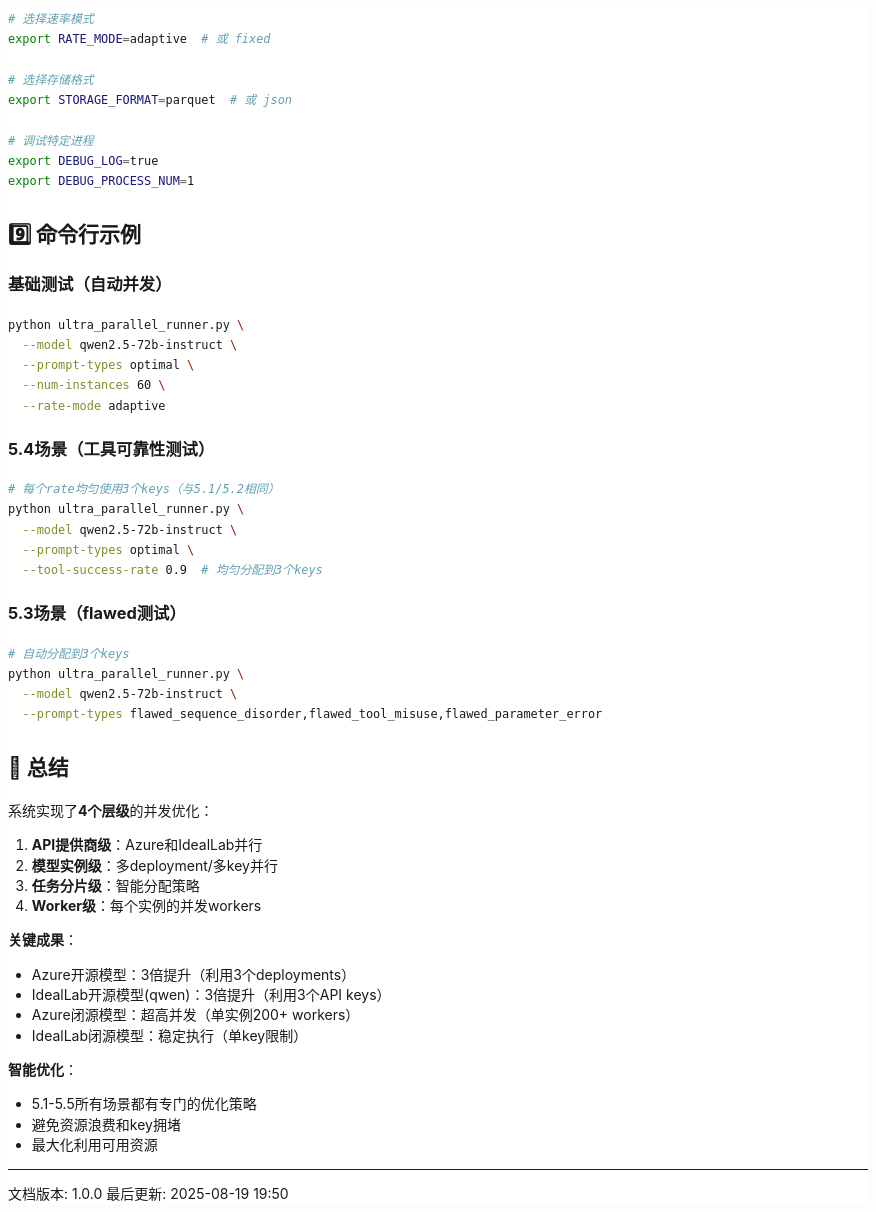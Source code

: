 ```bash
# 选择速率模式
export RATE_MODE=adaptive  # 或 fixed

# 选择存储格式
export STORAGE_FORMAT=parquet  # 或 json

# 调试特定进程
export DEBUG_LOG=true
export DEBUG_PROCESS_NUM=1
```

## 9️⃣ 命令行示例

### 基础测试（自动并发）
```bash
python ultra_parallel_runner.py \
  --model qwen2.5-72b-instruct \
  --prompt-types optimal \
  --num-instances 60 \
  --rate-mode adaptive
```

### 5.4场景（工具可靠性测试）
```bash
# 每个rate均匀使用3个keys（与5.1/5.2相同）
python ultra_parallel_runner.py \
  --model qwen2.5-72b-instruct \
  --prompt-types optimal \
  --tool-success-rate 0.9  # 均匀分配到3个keys
```

### 5.3场景（flawed测试）
```bash
# 自动分配到3个keys
python ultra_parallel_runner.py \
  --model qwen2.5-72b-instruct \
  --prompt-types flawed_sequence_disorder,flawed_tool_misuse,flawed_parameter_error
```

## 🎯 总结

系统实现了**4个层级**的并发优化：

1. **API提供商级**：Azure和IdealLab并行
2. **模型实例级**：多deployment/多key并行
3. **任务分片级**：智能分配策略
4. **Worker级**：每个实例的并发workers

**关键成果**：
- Azure开源模型：3倍提升（利用3个deployments）
- IdealLab开源模型(qwen)：3倍提升（利用3个API keys）
- Azure闭源模型：超高并发（单实例200+ workers）
- IdealLab闭源模型：稳定执行（单key限制）

**智能优化**：
- 5.1-5.5所有场景都有专门的优化策略
- 避免资源浪费和key拥堵
- 最大化利用可用资源

---
文档版本: 1.0.0
最后更新: 2025-08-19 19:50